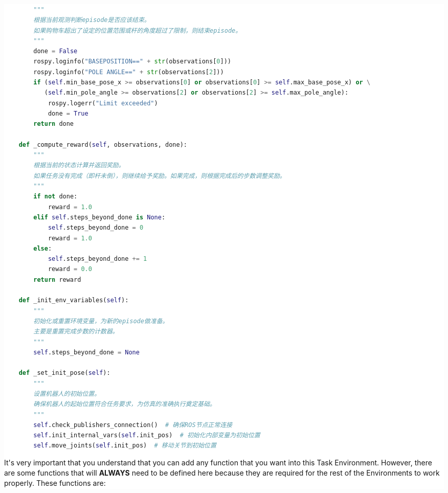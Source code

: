 ```python
        """
        根据当前观测判断episode是否应该结束。
        如果购物车超出了设定的位置范围或杆的角度超过了限制，则结束episode。
        """
        done = False
        rospy.loginfo("BASEPOSITION==" + str(observations[0]))
        rospy.loginfo("POLE ANGLE==" + str(observations[2]))
        if (self.min_base_pose_x >= observations[0] or observations[0] >= self.max_base_pose_x) or \
           (self.min_pole_angle >= observations[2] or observations[2] >= self.max_pole_angle):
            rospy.logerr("Limit exceeded")
            done = True
        return done
        
    def _compute_reward(self, observations, done):
        """
        根据当前的状态计算并返回奖励。
        如果任务没有完成（即杆未倒），则继续给予奖励。如果完成，则根据完成后的步数调整奖励。
        """
        if not done:
            reward = 1.0
        elif self.steps_beyond_done is None:
            self.steps_beyond_done = 0
            reward = 1.0
        else:
            self.steps_beyond_done += 1
            reward = 0.0
        return reward
        
    def _init_env_variables(self):
        """
        初始化或重置环境变量，为新的episode做准备。
        主要是重置完成步数的计数器。
        """
        self.steps_beyond_done = None
        
    def _set_init_pose(self):
        """
        设置机器人的初始位置。
        确保机器人的起始位置符合任务要求，为仿真的准确执行奠定基础。
        """
        self.check_publishers_connection()  # 确保ROS节点正常连接
        self.init_internal_vars(self.init_pos)  # 初始化内部变量为初始位置
        self.move_joints(self.init_pos)  # 移动关节到初始位置

```







It's very important that you understand that you can add any function that you want into this Task Environment. However, there are some functions that will **ALWAYS** need to be defined here because they are required for the rest of the Environments to work properly. These functions are:
